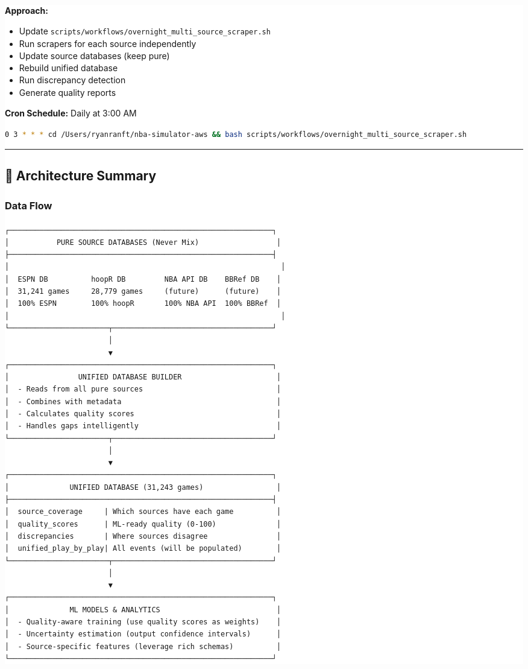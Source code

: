 **Approach:**
- Update `scripts/workflows/overnight_multi_source_scraper.sh`
- Run scrapers for each source independently
- Update source databases (keep pure)
- Rebuild unified database
- Run discrepancy detection
- Generate quality reports

**Cron Schedule:** Daily at 3:00 AM
```bash
0 3 * * * cd /Users/ryanranft/nba-simulator-aws && bash scripts/workflows/overnight_multi_source_scraper.sh
```

---

## 🎯 Architecture Summary

### Data Flow
```
┌─────────────────────────────────────────────────────────────┐
│           PURE SOURCE DATABASES (Never Mix)                  │
├─────────────────────────────────────────────────────────────┤
│                                                               │
│  ESPN DB          hoopR DB         NBA API DB    BBRef DB    │
│  31,241 games     28,779 games     (future)      (future)    │
│  100% ESPN        100% hoopR       100% NBA API  100% BBRef  │
│                                                               │
└───────────────────────┬─────────────────────────────────────┘
                        │
                        ▼
┌─────────────────────────────────────────────────────────────┐
│                UNIFIED DATABASE BUILDER                      │
│  - Reads from all pure sources                               │
│  - Combines with metadata                                    │
│  - Calculates quality scores                                 │
│  - Handles gaps intelligently                                │
└───────────────────────┬─────────────────────────────────────┘
                        │
                        ▼
┌─────────────────────────────────────────────────────────────┐
│              UNIFIED DATABASE (31,243 games)                 │
├─────────────────────────────────────────────────────────────┤
│  source_coverage     | Which sources have each game          │
│  quality_scores      | ML-ready quality (0-100)              │
│  discrepancies       | Where sources disagree                │
│  unified_play_by_play| All events (will be populated)        │
└───────────────────────┬─────────────────────────────────────┘
                        │
                        ▼
┌─────────────────────────────────────────────────────────────┐
│              ML MODELS & ANALYTICS                           │
│  - Quality-aware training (use quality scores as weights)    │
│  - Uncertainty estimation (output confidence intervals)      │
│  - Source-specific features (leverage rich schemas)          │
└─────────────────────────────────────────────────────────────┘
```
